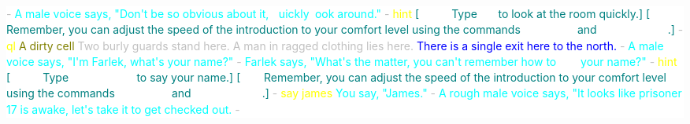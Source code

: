 <font color="#0000ff"><font color="#c0c0c0"><font color="#c0c0c0">- <font color="#c0c0c0"></font></font></font></font>
<font color="#c0c0c0"><font color="#ffffff"><font color="#00ffff">A male voice says, "Don't be so obvious about it, <font color="#c0c0c0"><font color="#c0c0c0"><font color="#ffffff"><font color="#ffffff">q<font color="#c0c0c0"><font color="#c0c0c0"><font color="#ffffff"><font color="#00ffff">uickly <font color="#c0c0c0"><font color="#c0c0c0"><font color="#ffffff"><font color="#ffffff">l<font color="#c0c0c0"><font color="#c0c0c0"><font color="#ffffff"><font color="#00ffff">ook around."</font></font></font></font></font></font></font></font></font></font></font></font></font></font></font></font></font></font></font>
<font color="#00ffff"><font color="#c0c0c0"><font color="#c0c0c0">- <font color="#ffff00"><font color="#ffff00">hint</font></font></font></font></font>
<font color="#c0c0c0"><font color="#008080">[<font color="#00ffff"><font color="#ffffff">HINT: <font color="#c0c0c0"><font color="#c0c0c0"><font color="#008080">Type <font color="#00ffff"><font color="#ffffff">QL<font color="#c0c0c0"><font color="#c0c0c0"><font color="#008080"> to look at the room quickly.]</font></font></font></font></font></font></font></font></font></font></font></font>
<font color="#008080"><font color="#c0c0c0"><font color="#008080"></font></font></font>
<font color="#008080">[<font color="#00ffff"><font color="#ffffff">TIP: <font color="#c0c0c0"><font color="#c0c0c0"><font color="#008080">Remember, you can adjust the speed of the introduction to your comfort </font></font></font></font></font></font>
<font color="#008080">level using the commands <font color="#00ffff"><font color="#ffffff">SPEEDUP<font color="#c0c0c0"><font color="#c0c0c0"><font color="#008080"> and <font color="#00ffff"><font color="#ffffff">SLOWDOWN<font color="#c0c0c0"><font color="#c0c0c0"><font color="#008080">.]</font></font></font></font></font></font></font></font></font></font></font>
<font color="#008080"><font color="#c0c0c0">- <font color="#ffff00"><font color="#ffff00">ql</font></font></font></font>
<font color="#c0c0c0"><font color="#808000">A dirty cell<font color="#c0c0c0"></font></font></font>
<font color="#c0c0c0">Two burly guards stand here. A man in ragged clothing lies here.</font>
<font color="#c0c0c0"><font color="#ffffff"><font color="#0000ff">There is a single exit here to the north.</font></font></font>
<font color="#0000ff"><font color="#c0c0c0"><font color="#c0c0c0">- <font color="#c0c0c0"></font></font></font></font>
<font color="#c0c0c0"><font color="#ffffff"><font color="#00ffff">A male voice says, "I'm Farlek, what's your name?"</font></font></font>
<font color="#00ffff"><font color="#c0c0c0"><font color="#c0c0c0">- <font color="#c0c0c0"></font></font></font></font>
<font color="#c0c0c0"><font color="#ffffff"><font color="#00ffff">Farlek says, "What's the matter, you can't remember how to <font color="#c0c0c0"><font color="#c0c0c0"><font color="#ffffff"><font color="#ffffff">say<font color="#c0c0c0"><font color="#c0c0c0"><font color="#ffffff"><font color="#00ffff"> your name?"</font></font></font></font></font></font></font></font></font></font></font>
<font color="#00ffff"><font color="#c0c0c0"><font color="#c0c0c0">- <font color="#ffff00"><font color="#ffff00">hint</font></font></font></font></font>
<font color="#c0c0c0"><font color="#008080">[<font color="#00ffff"><font color="#ffffff">HINT: <font color="#c0c0c0"><font color="#c0c0c0"><font color="#008080">Type <font color="#00ffff"><font color="#ffffff">SAY JAMES<font color="#c0c0c0"><font color="#c0c0c0"><font color="#008080"> to say your name.]</font></font></font></font></font></font></font></font></font></font></font></font>
<font color="#008080"><font color="#c0c0c0"><font color="#008080"></font></font></font>
<font color="#008080">[<font color="#00ffff"><font color="#ffffff">TIP: <font color="#c0c0c0"><font color="#c0c0c0"><font color="#008080">Remember, you can adjust the speed of the introduction to your comfort </font></font></font></font></font></font>
<font color="#008080">level using the commands <font color="#00ffff"><font color="#ffffff">SPEEDUP<font color="#c0c0c0"><font color="#c0c0c0"><font color="#008080"> and <font color="#00ffff"><font color="#ffffff">SLOWDOWN<font color="#c0c0c0"><font color="#c0c0c0"><font color="#008080">.]</font></font></font></font></font></font></font></font></font></font></font>
<font color="#008080"><font color="#c0c0c0">- <font color="#ffff00"><font color="#ffff00">say james</font></font></font></font>
<font color="#c0c0c0"><font color="#ffffff"><font color="#00ffff">You say, "James."</font></font></font>
<font color="#00ffff"><font color="#c0c0c0"><font color="#c0c0c0">- <font color="#c0c0c0"></font></font></font></font>
<font color="#c0c0c0"><font color="#ffffff"><font color="#00ffff">A rough male voice says, "It looks like prisoner 17 is awake, let's take it to </font></font></font>
<font color="#00ffff">get checked out.</font>
<font color="#00ffff"><font color="#c0c0c0"><font color="#c0c0c0">- <font color="#c0c0c0"></font></font></font></font>